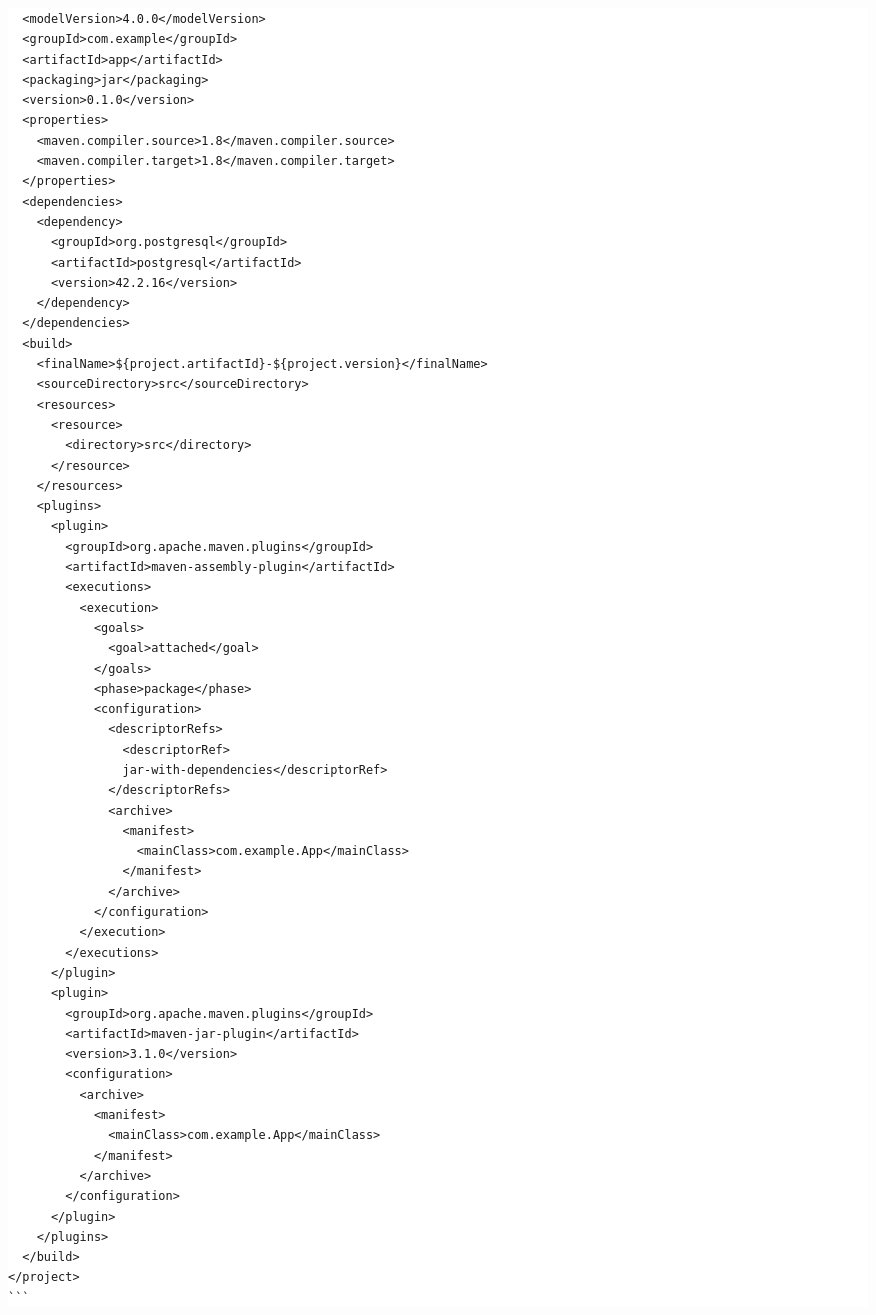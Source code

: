       <modelVersion>4.0.0</modelVersion>
      <groupId>com.example</groupId>
      <artifactId>app</artifactId>
      <packaging>jar</packaging>
      <version>0.1.0</version>
      <properties>
        <maven.compiler.source>1.8</maven.compiler.source>
        <maven.compiler.target>1.8</maven.compiler.target>
      </properties>
      <dependencies>
        <dependency>
          <groupId>org.postgresql</groupId>
          <artifactId>postgresql</artifactId>
          <version>42.2.16</version>
        </dependency>
      </dependencies>
      <build>
        <finalName>${project.artifactId}-${project.version}</finalName>
        <sourceDirectory>src</sourceDirectory>
        <resources>
          <resource>
            <directory>src</directory>
          </resource>
        </resources>
        <plugins>
          <plugin>
            <groupId>org.apache.maven.plugins</groupId>
            <artifactId>maven-assembly-plugin</artifactId>
            <executions>
              <execution>
                <goals>
                  <goal>attached</goal>
                </goals>
                <phase>package</phase>
                <configuration>
                  <descriptorRefs>
                    <descriptorRef>
                    jar-with-dependencies</descriptorRef>
                  </descriptorRefs>
                  <archive>
                    <manifest>
                      <mainClass>com.example.App</mainClass>
                    </manifest>
                  </archive>
                </configuration>
              </execution>
            </executions>
          </plugin>
          <plugin>
            <groupId>org.apache.maven.plugins</groupId>
            <artifactId>maven-jar-plugin</artifactId>
            <version>3.1.0</version>
            <configuration>
              <archive>
                <manifest>
                  <mainClass>com.example.App</mainClass>
                </manifest>
              </archive>
            </configuration>
          </plugin>
        </plugins>
      </build>
    </project>
    ```